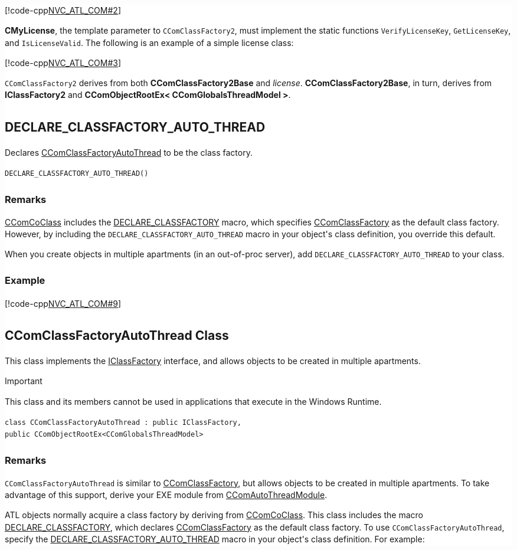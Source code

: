  [!code-cpp[NVC_ATL_COM#2](../../atl/codesnippet/cpp/aggregation-and-class-factory-macros_4.h)]  
  
 **CMyLicense**, the template parameter to `CComClassFactory2`, must implement the static functions `VerifyLicenseKey`, `GetLicenseKey`, and `IsLicenseValid`. The following is an example of a simple license class:  
  
 [!code-cpp[NVC_ATL_COM#3](../../atl/codesnippet/cpp/aggregation-and-class-factory-macros_5.h)]  
  
 `CComClassFactory2` derives from both **CComClassFactory2Base** and *license*. **CComClassFactory2Base**, in turn, derives from **IClassFactory2** and **CComObjectRootEx\< CComGlobalsThreadModel >**.  
  
##  <a name="declare_classfactory_auto_thread"></a>  DECLARE_CLASSFACTORY_AUTO_THREAD  
 Declares [CComClassFactoryAutoThread](../../atl/reference/ccomclassfactoryautothread-class.md) to be the class factory.  
  
```
DECLARE_CLASSFACTORY_AUTO_THREAD()
```  
  
### Remarks  
 [CComCoClass](../../atl/reference/ccomcoclass-class.md) includes the [DECLARE_CLASSFACTORY](#declare_classfactory) macro, which specifies [CComClassFactory](../../atl/reference/ccomclassfactory-class.md) as the default class factory. However, by including the `DECLARE_CLASSFACTORY_AUTO_THREAD` macro in your object's class definition, you override this default.  
  
 When you create objects in multiple apartments (in an out-of-proc server), add `DECLARE_CLASSFACTORY_AUTO_THREAD` to your class.  
  
### Example  
 [!code-cpp[NVC_ATL_COM#9](../../atl/codesnippet/cpp/aggregation-and-class-factory-macros_6.h)]  
  
##  <a name="ccomclassfactoryautothread_class"></a>  CComClassFactoryAutoThread Class  
 This class implements the [IClassFactory](http://msdn.microsoft.com/library/windows/desktop/ms694364) interface, and allows objects to be created in multiple apartments.  
  
> [!IMPORTANT]
>  This class and its members cannot be used in applications that execute in the Windows Runtime.  
  
```
class CComClassFactoryAutoThread : public IClassFactory,
public CComObjectRootEx<CComGlobalsThreadModel>
```  
  
### Remarks  
 `CComClassFactoryAutoThread` is similar to [CComClassFactory](../../atl/reference/ccomclassfactory-class.md), but allows objects to be created in multiple apartments. To take advantage of this support, derive your EXE module from [CComAutoThreadModule](../../atl/reference/ccomautothreadmodule-class.md).  
  
 ATL objects normally acquire a class factory by deriving from [CComCoClass](../../atl/reference/ccomcoclass-class.md). This class includes the macro [DECLARE_CLASSFACTORY](#declare_classfactory), which declares [CComClassFactory](../../atl/reference/ccomclassfactory-class.md) as the default class factory. To use `CComClassFactoryAutoThread`, specify the [DECLARE_CLASSFACTORY_AUTO_THREAD](#declare_classfactory_auto_thread) macro in your object's class definition. For example:  
  